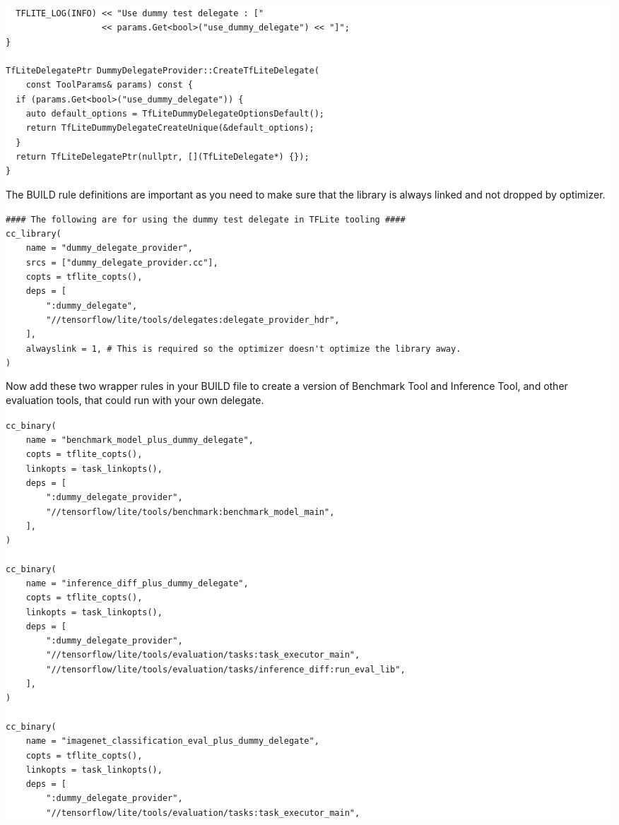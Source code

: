 ```
  TFLITE_LOG(INFO) << "Use dummy test delegate : ["
                   << params.Get<bool>("use_dummy_delegate") << "]";
}

TfLiteDelegatePtr DummyDelegateProvider::CreateTfLiteDelegate(
    const ToolParams& params) const {
  if (params.Get<bool>("use_dummy_delegate")) {
    auto default_options = TfLiteDummyDelegateOptionsDefault();
    return TfLiteDummyDelegateCreateUnique(&default_options);
  }
  return TfLiteDelegatePtr(nullptr, [](TfLiteDelegate*) {});
}

```

The BUILD rule definitions are important as you need to make sure that the
library is always linked and not dropped by optimizer.

```
#### The following are for using the dummy test delegate in TFLite tooling ####
cc_library(
    name = "dummy_delegate_provider",
    srcs = ["dummy_delegate_provider.cc"],
    copts = tflite_copts(),
    deps = [
        ":dummy_delegate",
        "//tensorflow/lite/tools/delegates:delegate_provider_hdr",
    ],
    alwayslink = 1, # This is required so the optimizer doesn't optimize the library away.
)
```

Now add these two wrapper rules in your BUILD file to create a version of
Benchmark Tool and Inference Tool, and other evaluation tools, that could run
with your own delegate.

```
cc_binary(
    name = "benchmark_model_plus_dummy_delegate",
    copts = tflite_copts(),
    linkopts = task_linkopts(),
    deps = [
        ":dummy_delegate_provider",
        "//tensorflow/lite/tools/benchmark:benchmark_model_main",
    ],
)

cc_binary(
    name = "inference_diff_plus_dummy_delegate",
    copts = tflite_copts(),
    linkopts = task_linkopts(),
    deps = [
        ":dummy_delegate_provider",
        "//tensorflow/lite/tools/evaluation/tasks:task_executor_main",
        "//tensorflow/lite/tools/evaluation/tasks/inference_diff:run_eval_lib",
    ],
)

cc_binary(
    name = "imagenet_classification_eval_plus_dummy_delegate",
    copts = tflite_copts(),
    linkopts = task_linkopts(),
    deps = [
        ":dummy_delegate_provider",
        "//tensorflow/lite/tools/evaluation/tasks:task_executor_main",
```